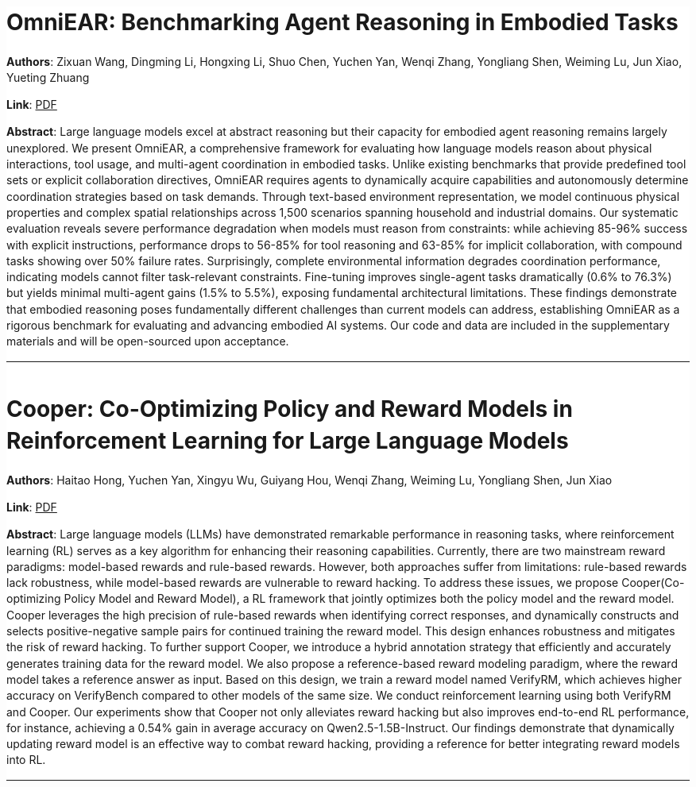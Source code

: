 # OmniEAR: Benchmarking Agent Reasoning in Embodied Tasks 

**Authors**: Zixuan Wang, Dingming Li, Hongxing Li, Shuo Chen, Yuchen Yan, Wenqi Zhang, Yongliang Shen, Weiming Lu, Jun Xiao, Yueting Zhuang  

**Link**: [PDF](https://arxiv.org/pdf/2508.05614)  

**Abstract**: Large language models excel at abstract reasoning but their capacity for embodied agent reasoning remains largely unexplored. We present OmniEAR, a comprehensive framework for evaluating how language models reason about physical interactions, tool usage, and multi-agent coordination in embodied tasks. Unlike existing benchmarks that provide predefined tool sets or explicit collaboration directives, OmniEAR requires agents to dynamically acquire capabilities and autonomously determine coordination strategies based on task demands. Through text-based environment representation, we model continuous physical properties and complex spatial relationships across 1,500 scenarios spanning household and industrial domains. Our systematic evaluation reveals severe performance degradation when models must reason from constraints: while achieving 85-96% success with explicit instructions, performance drops to 56-85% for tool reasoning and 63-85% for implicit collaboration, with compound tasks showing over 50% failure rates. Surprisingly, complete environmental information degrades coordination performance, indicating models cannot filter task-relevant constraints. Fine-tuning improves single-agent tasks dramatically (0.6% to 76.3%) but yields minimal multi-agent gains (1.5% to 5.5%), exposing fundamental architectural limitations. These findings demonstrate that embodied reasoning poses fundamentally different challenges than current models can address, establishing OmniEAR as a rigorous benchmark for evaluating and advancing embodied AI systems. Our code and data are included in the supplementary materials and will be open-sourced upon acceptance. 

---
# Cooper: Co-Optimizing Policy and Reward Models in Reinforcement Learning for Large Language Models 

**Authors**: Haitao Hong, Yuchen Yan, Xingyu Wu, Guiyang Hou, Wenqi Zhang, Weiming Lu, Yongliang Shen, Jun Xiao  

**Link**: [PDF](https://arxiv.org/pdf/2508.05613)  

**Abstract**: Large language models (LLMs) have demonstrated remarkable performance in reasoning tasks, where reinforcement learning (RL) serves as a key algorithm for enhancing their reasoning capabilities. Currently, there are two mainstream reward paradigms: model-based rewards and rule-based rewards. However, both approaches suffer from limitations: rule-based rewards lack robustness, while model-based rewards are vulnerable to reward hacking. To address these issues, we propose Cooper(Co-optimizing Policy Model and Reward Model), a RL framework that jointly optimizes both the policy model and the reward model. Cooper leverages the high precision of rule-based rewards when identifying correct responses, and dynamically constructs and selects positive-negative sample pairs for continued training the reward model. This design enhances robustness and mitigates the risk of reward hacking. To further support Cooper, we introduce a hybrid annotation strategy that efficiently and accurately generates training data for the reward model. We also propose a reference-based reward modeling paradigm, where the reward model takes a reference answer as input. Based on this design, we train a reward model named VerifyRM, which achieves higher accuracy on VerifyBench compared to other models of the same size. We conduct reinforcement learning using both VerifyRM and Cooper. Our experiments show that Cooper not only alleviates reward hacking but also improves end-to-end RL performance, for instance, achieving a 0.54% gain in average accuracy on Qwen2.5-1.5B-Instruct. Our findings demonstrate that dynamically updating reward model is an effective way to combat reward hacking, providing a reference for better integrating reward models into RL. 

---